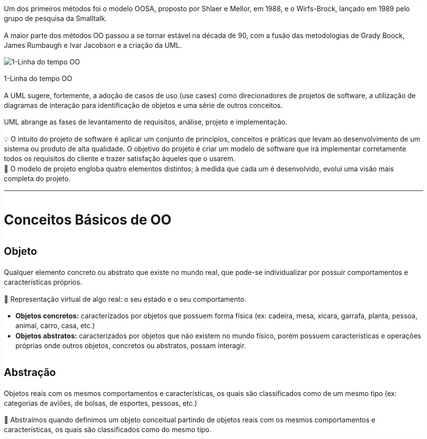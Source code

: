 Um dos primeiros métodos foi o modelo OOSA, proposto por Shlaer e Mellor, em 1988, e o Wirfs-Brock, lançado em 1989 pelo grupo de pesquisa da Smalltalk.

A maior parte dos métodos OO passou a se tornar estável na década de 90, com a fusão das metodologias  de Grady Boock, James Rumbaugh e Ivar Jacobson e a criação da UML.

![1-Linha do tempo OO](1-linha-tempo-oo.png)

1-Linha do tempo OO

A UML sugere, fortemente, a adoção de casos de uso (use cases) como direcionadores de projetos de software, a utilização de diagramas de interação para identificação de objetos e uma série de outros conceitos.

UML abrange as fases de levantamento de requisitos, análise, projeto e implementação. 

<aside>
💡 O intuito do projeto de software é aplicar um conjunto de princípios, conceitos e práticas que levam ao desenvolvimento de um sistema ou produto de alta qualidade. O objetivo do projeto é criar um modelo de software que irá implementar corretamente todos os requisitos do cliente e trazer satisfação àqueles que o usarem.

</aside>

<aside>
🧠 O modelo de projeto engloba quatro elementos distintos; à medida que cada um é desenvolvido, evolui uma visão mais completa do projeto.

</aside>

---

# Conceitos Básicos de OO

## Objeto

Qualquer elemento concreto ou abstrato que existe no mundo real, que pode-se individualizar por possuir comportamentos e características próprios.

<aside>
🧠 Representação virtual de algo real: o seu estado e o seu comportamento.

</aside>

- **Objetos concretos:** caracterizados por objetos que possuem forma física (ex: cadeira, mesa, xícara, garrafa, planta, pessoa, animal, carro, casa, etc.)
- **Objetos abstratos:** caracterizados por objetos que não existem no mundo físico, porém possuem características e operações próprias onde outros objetos, concretos ou abstratos, possam interagir.

## Abstração

Objetos reais com os mesmos comportamentos e características, os quais são classificados como de um mesmo tipo (ex: categorias de aviões, de bolsas, de esportes, pessoas, etc.)

<aside>
🧠 Abstraímos quando definimos um objeto conceitual partindo de objetos reais com os mesmos comportamentos e características, os quais são classificados como do mesmo tipo.
